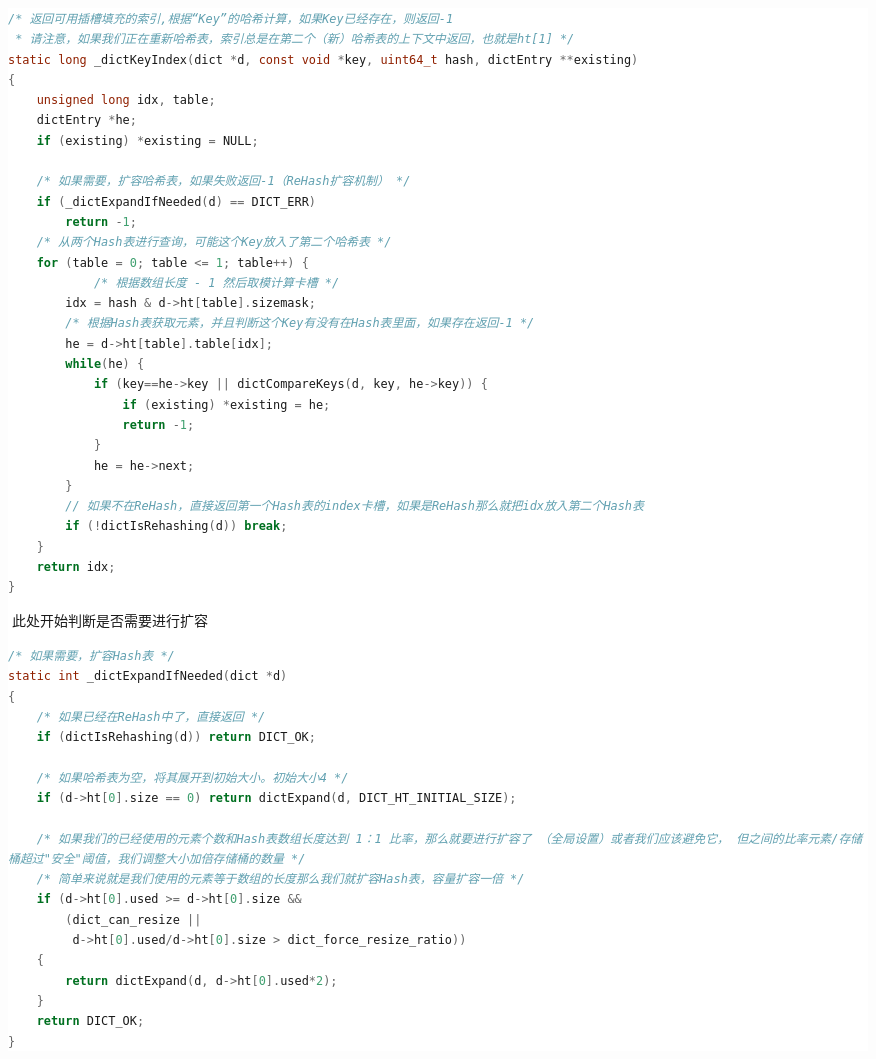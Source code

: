 ```c
/* 返回可用插槽填充的索引,根据“Key”的哈希计算，如果Key已经存在，则返回-1
 * 请注意，如果我们正在重新哈希表，索引总是在第二个（新）哈希表的上下文中返回，也就是ht[1] */
static long _dictKeyIndex(dict *d, const void *key, uint64_t hash, dictEntry **existing)
{
    unsigned long idx, table;
    dictEntry *he;
    if (existing) *existing = NULL;

    /* 如果需要，扩容哈希表，如果失败返回-1（ReHash扩容机制） */
    if (_dictExpandIfNeeded(d) == DICT_ERR)
        return -1;
  	/* 从两个Hash表进行查询，可能这个Key放入了第二个哈希表 */
    for (table = 0; table <= 1; table++) {
  			/* 根据数组长度 - 1 然后取模计算卡槽 */
        idx = hash & d->ht[table].sizemask;
        /* 根据Hash表获取元素，并且判断这个Key有没有在Hash表里面，如果存在返回-1 */
        he = d->ht[table].table[idx];
        while(he) {
            if (key==he->key || dictCompareKeys(d, key, he->key)) {
                if (existing) *existing = he;
                return -1;
            }
            he = he->next;
        }
        // 如果不在ReHash，直接返回第一个Hash表的index卡槽，如果是ReHash那么就把idx放入第二个Hash表
        if (!dictIsRehashing(d)) break;
    }
    return idx;
}
```

​		此处开始判断是否需要进行扩容

```c
/* 如果需要，扩容Hash表 */
static int _dictExpandIfNeeded(dict *d)
{
    /* 如果已经在ReHash中了，直接返回 */
    if (dictIsRehashing(d)) return DICT_OK;

    /* 如果哈希表为空，将其展开到初始大小。初始大小4 */
    if (d->ht[0].size == 0) return dictExpand(d, DICT_HT_INITIAL_SIZE);

    /* 如果我们的已经使用的元素个数和Hash表数组长度达到 1：1 比率，那么就要进行扩容了 （全局设置）或者我们应该避免它， 但之间的比率元素/存储桶超过"安全"阈值，我们调整大小加倍存储桶的数量 */
  	/* 简单来说就是我们使用的元素等于数组的长度那么我们就扩容Hash表，容量扩容一倍 */
    if (d->ht[0].used >= d->ht[0].size &&
        (dict_can_resize ||
         d->ht[0].used/d->ht[0].size > dict_force_resize_ratio))
    {
        return dictExpand(d, d->ht[0].used*2);
    }
    return DICT_OK;
}
```
